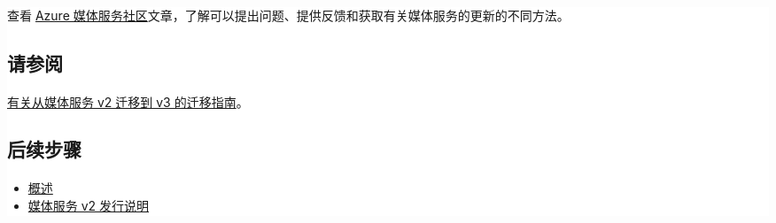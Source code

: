 查看 [Azure 媒体服务社区](media-services-community.md)文章，了解可以提出问题、提供反馈和获取有关媒体服务的更新的不同方法。

## <a name="see-also"></a>请参阅

[有关从媒体服务 v2 迁移到 v3 的迁移指南](migrate-v-2-v-3-migration-introduction.md)。

## <a name="next-steps"></a>后续步骤

- [概述](media-services-overview.md)
- [媒体服务 v2 发行说明](../previous/media-services-release-notes.md)
